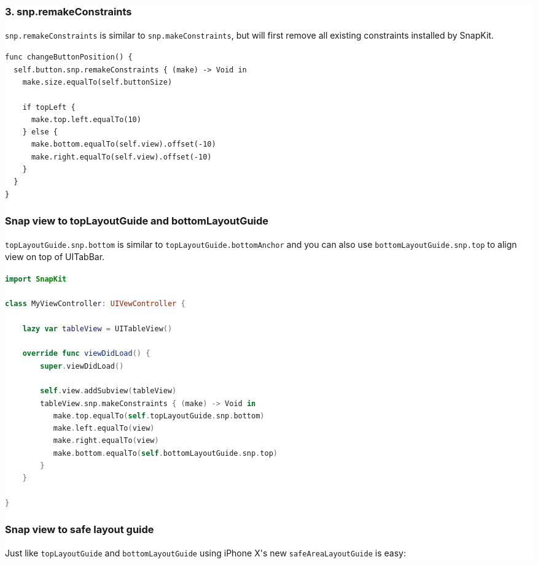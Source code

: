 ```
```

### 3. snp.remakeConstraints

`snp.remakeConstraints` is similar to `snp.makeConstraints`, but will first remove all existing constraints installed by SnapKit.

```
func changeButtonPosition() {
  self.button.snp.remakeConstraints { (make) -> Void in 
    make.size.equalTo(self.buttonSize)

    if topLeft {
      make.top.left.equalTo(10)
    } else {
      make.bottom.equalTo(self.view).offset(-10)
      make.right.equalTo(self.view).offset(-10)
    }
  }
}
```

### Snap view to topLayoutGuide and bottomLayoutGuide
 
 `topLayoutGuide.snp.bottom` is similar to `topLayoutGuide.bottomAnchor` and you can also use `bottomLayoutGuide.snp.top` to align view on top of UITabBar.
 
```swift
import SnapKit

class MyViewController: UIVewController {
    
    lazy var tableView = UITableView()
    
    override func viewDidLoad() {
        super.viewDidLoad()

        self.view.addSubview(tableView)
        tableView.snp.makeConstraints { (make) -> Void in
           make.top.equalTo(self.topLayoutGuide.snp.bottom)
           make.left.equalTo(view)
           make.right.equalTo(view)
           make.bottom.equalTo(self.bottomLayoutGuide.snp.top)
        }
    }

}
```


### Snap view to safe layout guide

Just like `topLayoutGuide` and `bottomLayoutGuide` using iPhone X's new `safeAreaLayoutGuide` is easy:
